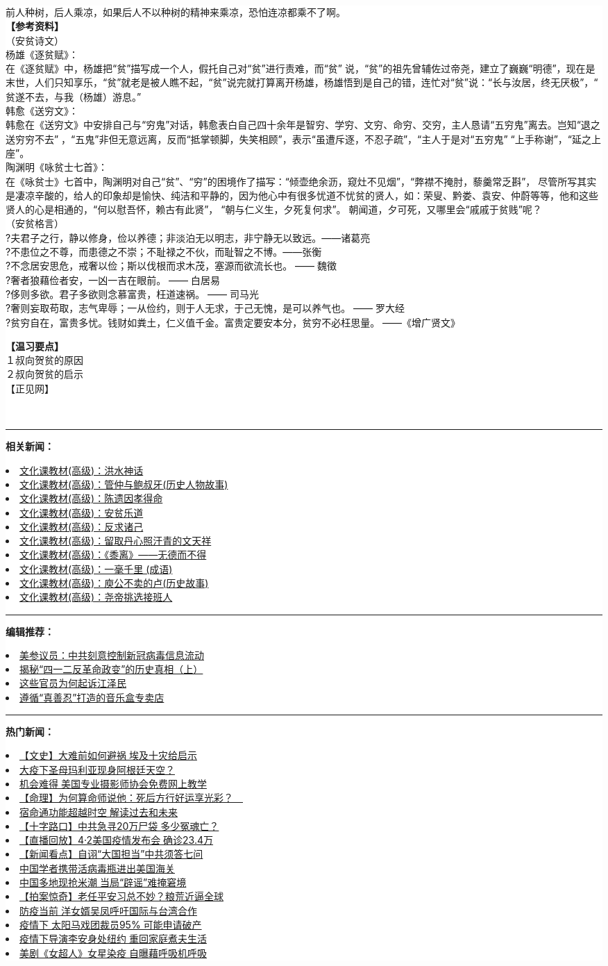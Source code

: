 <p>前人种树，后人乘凉，如果后人不以种树的精神来乘凉，恐怕连凉都乘不了啊。<br />
<b>【参考资料】</b><br />
（安贫诗文）<br />
杨雄《逐贫赋》：<br />
在《逐贫赋》中，杨雄把“贫”描写成一个人，假托自己对“贫”进行责难，而“贫” 说，“贫”的祖先曾辅佐过帝尧，建立了巍巍“明德”，现在是末世，人们只知享乐，“贫”就老是被人瞧不起，“贫”说完就打算离开杨雄，杨雄悟到是自己的错，连忙对“贫”说：“长与汝居，终无厌极”，“ 贫遂不去，与我（杨雄）游息。”<br />
韩愈《送穷文》：<br />
韩愈在《送穷文》中安排自己与“穷鬼”对话，韩愈表白自己四十余年是智穷、学穷、文穷、命穷、交穷，主人恳请“五穷鬼”离去。岂知“退之送穷穷不去” ，“五鬼”非但无意远离，反而“抵掌顿脚，失笑相顾”，表示“虽遭斥逐，不忍子疏”，“主人于是对“五穷鬼” “上手称谢”，“延之上座”。<br />
陶渊明《咏贫士七首》：<br />
在《咏贫士》七首中，陶渊明对自己“贫”、“穷”的困境作了描写：“倾壶绝余沥，窥灶不见烟”，“弊襟不掩肘，藜羹常乏斟”， 尽管所写其实是凄凉辛酸的，给人的印象却是愉快、纯洁和平静的，因为他心中有很多忧道不忧贫的贤人，如：荣叟、黔娄、袁安、仲蔚等等，他和这些贤人的心是相通的，“何以慰吾怀，赖古有此贤”， “朝与仁义生，夕死复何求”。 朝闻道，夕可死，又哪里会“戚戚于贫贱”呢？<br />
（安贫格言）<br />
?夫君子之行，静以修身，俭以养德；非淡泊无以明志，非宁静无以致远。——诸葛亮<br />
?不患位之不尊，而患德之不崇；不耻禄之不伙，而耻智之不博。——张衡<br />
?不念居安思危，戒奢以俭；斯以伐根而求木茂，塞源而欲流长也。 —— 魏徵<br />
?奢者狼藉俭者安，一凶一吉在眼前。 —— 白居易<br />
?侈则多欲。君子多欲则念慕富贵，枉道速祸。 —— 司马光<br />
?奢则妄取苟取，志气卑辱；一从俭约，则于人无求，于己无愧，是可以养气也。 —— 罗大经<br />
?贫穷自在，富贵多忧。钱财如粪土，仁义值千金。富贵定要安本分，贫穷不必枉思量。 ——《增广贤文》</p>
<p><b>【温习要点】</b><br />
１叔向贺贫的原因<br />
２叔向贺贫的启示<br />
【正见网】</p>
<p><span style="color: #ffffff;">(http://www.dajiyuan.com)</span></p>

<hr>


<strong>相关新闻：</strong>
<li><a href="/gb/7/5/5/n1700110.md#1">文化课教材(高级)：洪水神话</a></li>
<li><a href="/gb/7/5/22/n1717829.md#1">文化课教材(高级)：管仲与鲍叔牙(历史人物故事)</a></li>
<li><a href="/gb/7/5/25/n1721648.md#1">文化课教材(高级)：陈遗因孝得命</a></li>
<li><a href="/gb/7/6/19/n1748010.md#1">文化课教材(高级)：安贫乐道</a></li>
<li><a href="/gb/7/6/29/n1758287.md#1">文化课教材(高级)：反求诸己</a></li>
<li><a href="/gb/7/7/18/n1776185.md#1">文化课教材(高级)：留取丹心照汗青的文天祥</a></li>
<li><a href="/gb/7/7/30/n1786667.md#1">文化课教材(高级)：《黍离》——无德而不得</a></li>
<li><a href="/gb/7/8/6/n1793623.md#1">文化课教材(高级)：一毫千里 (成语)</a></li>
<li><a href="/gb/7/8/14/n1800882.md#1">文化课教材(高级)：庾公不卖的卢(历史故事)</a></li>
<li><a href="/gb/7/9/6/n1826044.md#1">文化课教材(高级)：尧帝挑选接班人</a></li>
<hr>


<strong>编辑推荐：</strong>
<li><a href="/gb/20/2/22/n11887949.md#1">美参议员：中共刻意控制新冠病毒信息流动</a></li>
<li><a href="/gb/17/12/27/n9996650.md#1" target="_blank">揭秘“四一二反革命政变”的历史真相（上）</a></li><li><a href="/gb/18/8/28/n10672014.md?dfh#1" target="_blank">这些官员为何起诉江泽民</a></li><li><a href="/gb/19/12/23/n11741059.md#1" target="_blank">遵循“真善忍”打造的音乐盒专卖店</a></li>
<hr>

<strong>热门新闻：</strong>
<li><a href="/gb/20/3/27/n11981662.md#1">【文史】大难前如何避祸 埃及十灾给启示</a></li>
<li><a href="/gb/20/3/29/n11985219.md#1">大疫下圣母玛利亚现身阿根廷天空？</a></li>
<li><a href="/gb/20/3/31/n11990591.md#1">机会难得 美国专业摄影师协会免费网上教学</a></li>
<li><a href="/gb/20/3/23/n11965516.md#1">【命理】为何算命师说他：死后方行好运享光彩？　</a></li>
<li><a href="/gb/20/3/26/n11978138.md#1">宿命通功能超越时空 解读过去和未来</a></li>
<li><a href="/gb/20/4/3/n11999535.md#1">【十字路口】中共急寻20万尸袋 多少冤魂亡？</a></li>
<li><a href="/gb/20/4/2/n11999031.md#1">【直播回放】4·2美国疫情发布会 确诊23.4万</a></li>
<li><a href="/gb/20/4/2/n11998786.md#1">【新闻看点】自诩“大国担当”中共须答七问</a></li>
<li><a href="/gb/20/3/31/n11992910.md#1">中国学者携带活病毒瓶进出美国海关</a></li>
<li><a href="/gb/20/4/1/n11995606.md#1">中国多地现抢米潮 当局“辟谣”难掩窘境</a></li>
<li><a href="/gb/20/4/1/n11993872.md#1">【拍案惊奇】老任平安习总不妙？粮荒近逼全球</a></li>
<li><a href="/gb/20/4/1/n11994398.md#1">防疫当前 洋女婿吴凤呼吁国际与台湾合作</a></li>
<li><a href="/gb/20/4/1/n11994892.md#1">疫情下 太阳马戏团裁员95% 可能申请破产</a></li>
<li><a href="/gb/20/4/1/n11996094.md#1">疫情下导演李安身处纽约 重回家庭煮夫生活</a></li>
<li><a href="/gb/20/4/1/n11995498.md#1">美剧《女超人》女星染疫 自曝藉呼吸机呼吸</a></li>